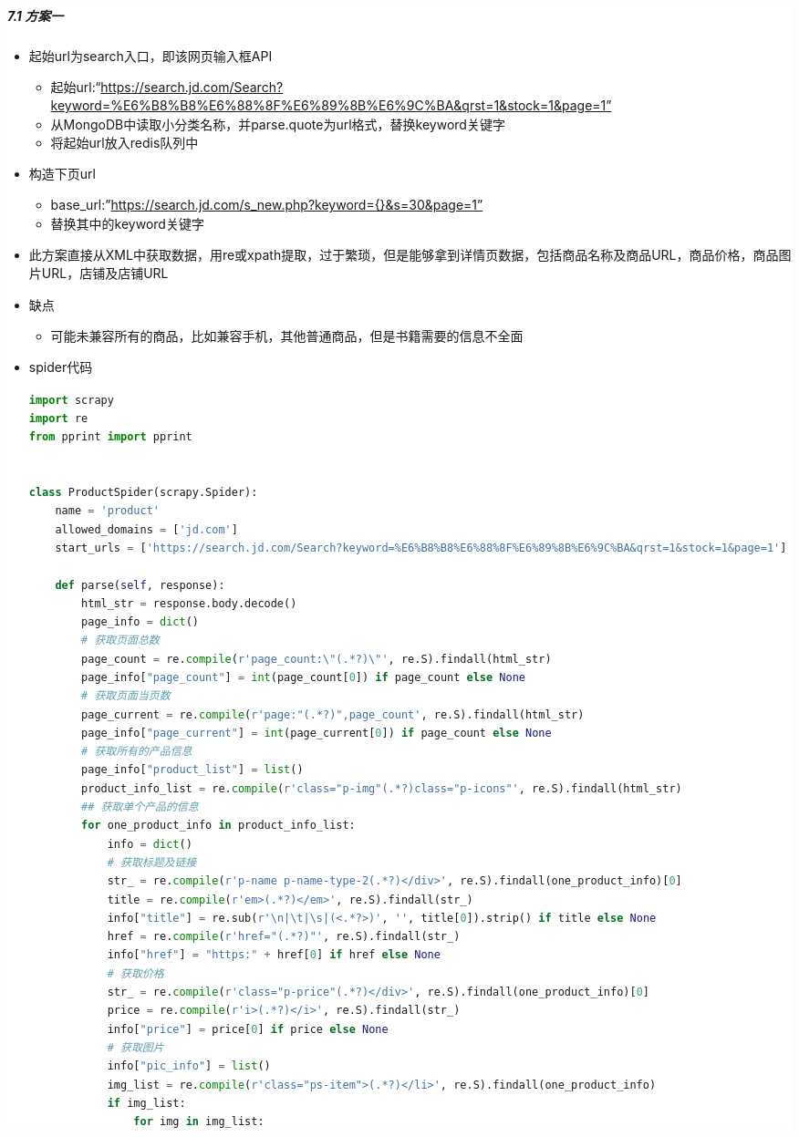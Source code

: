

##### 7.1 方案一

* 起始url为search入口，即该网页输入框API

  * 起始url:“https://search.jd.com/Search?keyword=%E6%B8%B8%E6%88%8F%E6%89%8B%E6%9C%BA&qrst=1&stock=1&page=1”
  * 从MongoDB中读取小分类名称，并parse.quote为url格式，替换keyword关键字
  * 将起始url放入redis队列中

* 构造下页url

  * base_url:”https://search.jd.com/s_new.php?keyword={}&s=30&page=1”
  * 替换其中的keyword关键字

* 此方案直接从XML中获取数据，用re或xpath提取，过于繁琐，但是能够拿到详情页数据，包括商品名称及商品URL，商品价格，商品图片URL，店铺及店铺URL

* 缺点

  * 可能未兼容所有的商品，比如兼容手机，其他普通商品，但是书籍需要的信息不全面

* spider代码

  ```python
  import scrapy
  import re
  from pprint import pprint
  
  
  class ProductSpider(scrapy.Spider):
      name = 'product'
      allowed_domains = ['jd.com']
      start_urls = ['https://search.jd.com/Search?keyword=%E6%B8%B8%E6%88%8F%E6%89%8B%E6%9C%BA&qrst=1&stock=1&page=1']
  
      def parse(self, response):
          html_str = response.body.decode()
          page_info = dict()
          # 获取页面总数
          page_count = re.compile(r'page_count:\"(.*?)\"', re.S).findall(html_str)
          page_info["page_count"] = int(page_count[0]) if page_count else None
          # 获取页面当页数
          page_current = re.compile(r'page:"(.*?)",page_count', re.S).findall(html_str)
          page_info["page_current"] = int(page_current[0]) if page_count else None
          # 获取所有的产品信息
          page_info["product_list"] = list()
          product_info_list = re.compile(r'class="p-img"(.*?)class="p-icons"', re.S).findall(html_str)
          ## 获取单个产品的信息
          for one_product_info in product_info_list:
              info = dict()
              # 获取标题及链接
              str_ = re.compile(r'p-name p-name-type-2(.*?)</div>', re.S).findall(one_product_info)[0]
              title = re.compile(r'em>(.*?)</em>', re.S).findall(str_)
              info["title"] = re.sub(r'\n|\t|\s|(<.*?>)', '', title[0]).strip() if title else None
              href = re.compile(r'href="(.*?)"', re.S).findall(str_)
              info["href"] = "https:" + href[0] if href else None
              # 获取价格
              str_ = re.compile(r'class="p-price"(.*?)</div>', re.S).findall(one_product_info)[0]
              price = re.compile(r'i>(.*?)</i>', re.S).findall(str_)
              info["price"] = price[0] if price else None
              # 获取图片
              info["pic_info"] = list()
              img_list = re.compile(r'class="ps-item">(.*?)</li>', re.S).findall(one_product_info)
              if img_list:
                  for img in img_list:
  ```